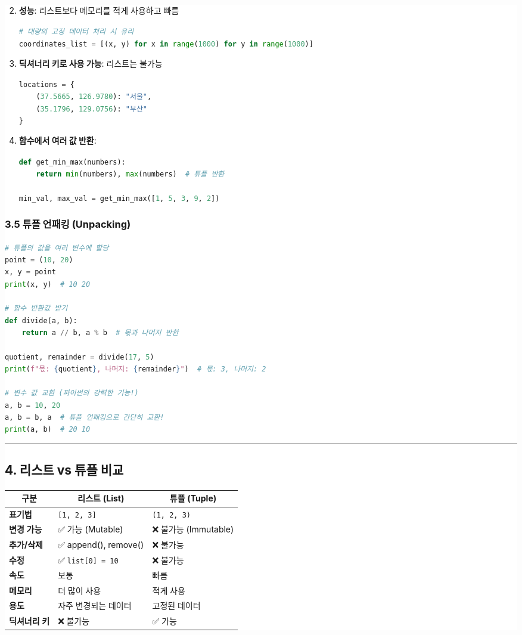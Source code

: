 2. **성능**: 리스트보다 메모리를 적게 사용하고 빠름
   ```python
   # 대량의 고정 데이터 처리 시 유리
   coordinates_list = [(x, y) for x in range(1000) for y in range(1000)]
   ```

3. **딕셔너리 키로 사용 가능**: 리스트는 불가능
   ```python
   locations = {
       (37.5665, 126.9780): "서울",
       (35.1796, 129.0756): "부산"
   }
   ```

4. **함수에서 여러 값 반환**:
   ```python
   def get_min_max(numbers):
       return min(numbers), max(numbers)  # 튜플 반환
   
   min_val, max_val = get_min_max([1, 5, 3, 9, 2])
   ```

### 3.5 튜플 언패킹 (Unpacking)

```python
# 튜플의 값을 여러 변수에 할당
point = (10, 20)
x, y = point
print(x, y)  # 10 20

# 함수 반환값 받기
def divide(a, b):
    return a // b, a % b  # 몫과 나머지 반환

quotient, remainder = divide(17, 5)
print(f"몫: {quotient}, 나머지: {remainder}")  # 몫: 3, 나머지: 2

# 변수 값 교환 (파이썬의 강력한 기능!)
a, b = 10, 20
a, b = b, a  # 튜플 언패킹으로 간단히 교환!
print(a, b)  # 20 10
```

---

## 4. 리스트 vs 튜플 비교

| 구분 | 리스트 (List) | 튜플 (Tuple) |
|------|--------------|-------------|
| **표기법** | `[1, 2, 3]` | `(1, 2, 3)` |
| **변경 가능** | ✅ 가능 (Mutable) | ❌ 불가능 (Immutable) |
| **추가/삭제** | ✅ append(), remove() | ❌ 불가능 |
| **수정** | ✅ `list[0] = 10` | ❌ 불가능 |
| **속도** | 보통 | 빠름 |
| **메모리** | 더 많이 사용 | 적게 사용 |
| **용도** | 자주 변경되는 데이터 | 고정된 데이터 |
| **딕셔너리 키** | ❌ 불가능 | ✅ 가능 |
